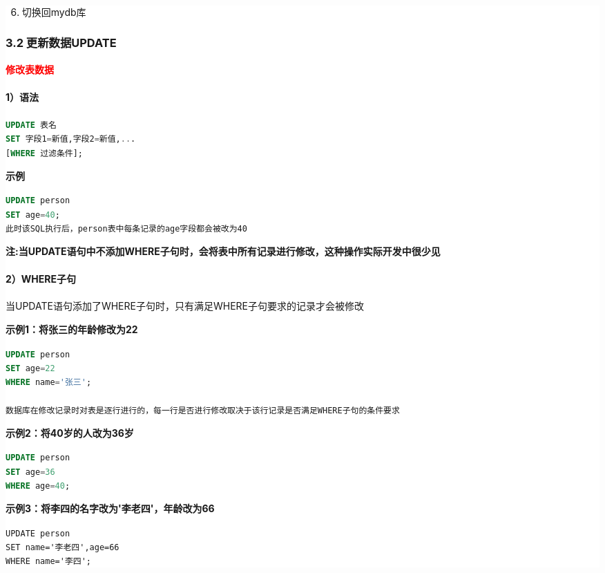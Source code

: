   6. 切换回mydb库

  

### 3.2 更新数据UPDATE

<font color=red>**修改表数据**</font>

#### 1）语法

```sql
UPDATE 表名
SET 字段1=新值,字段2=新值,...
[WHERE 过滤条件];
```

**示例**

```sql
UPDATE person
SET age=40;
此时该SQL执行后，person表中每条记录的age字段都会被改为40
```

**注:当UPDATE语句中不添加WHERE子句时，会将表中所有记录进行修改，这种操作实际开发中很少见**



#### 2）WHERE子句

当UPDATE语句添加了WHERE子句时，只有满足WHERE子句要求的记录才会被修改

**示例1：将张三的年龄修改为22**

```sql
UPDATE person
SET age=22
WHERE name='张三';

数据库在修改记录时对表是逐行进行的，每一行是否进行修改取决于该行记录是否满足WHERE子句的条件要求
```



**示例2：将40岁的人改为36岁**

```sql
UPDATE person
SET age=36
WHERE age=40;
```



**示例3：将李四的名字改为'李老四'，年龄改为66**

```mysql
UPDATE person
SET name='李老四',age=66
WHERE name='李四';
```
